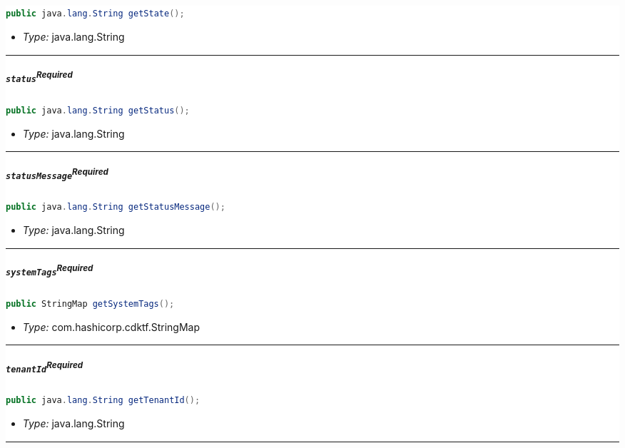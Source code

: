 ```java
public java.lang.String getState();
```

- *Type:* java.lang.String

---

##### `status`<sup>Required</sup> <a name="status" id="rhizo-co-terraform-provider-oci.dataOciStackMonitoringDiscoveryJob.DataOciStackMonitoringDiscoveryJob.property.status"></a>

```java
public java.lang.String getStatus();
```

- *Type:* java.lang.String

---

##### `statusMessage`<sup>Required</sup> <a name="statusMessage" id="rhizo-co-terraform-provider-oci.dataOciStackMonitoringDiscoveryJob.DataOciStackMonitoringDiscoveryJob.property.statusMessage"></a>

```java
public java.lang.String getStatusMessage();
```

- *Type:* java.lang.String

---

##### `systemTags`<sup>Required</sup> <a name="systemTags" id="rhizo-co-terraform-provider-oci.dataOciStackMonitoringDiscoveryJob.DataOciStackMonitoringDiscoveryJob.property.systemTags"></a>

```java
public StringMap getSystemTags();
```

- *Type:* com.hashicorp.cdktf.StringMap

---

##### `tenantId`<sup>Required</sup> <a name="tenantId" id="rhizo-co-terraform-provider-oci.dataOciStackMonitoringDiscoveryJob.DataOciStackMonitoringDiscoveryJob.property.tenantId"></a>

```java
public java.lang.String getTenantId();
```

- *Type:* java.lang.String

---
